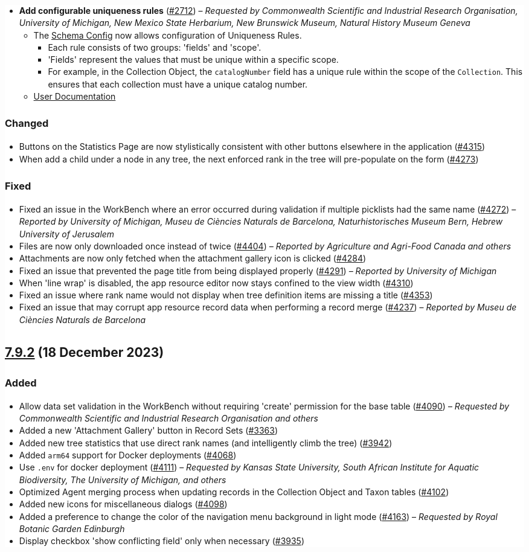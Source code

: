 * **Add configurable uniqueness rules** ([#2712](https://github.com/specify/specify7/issues/2712)) – *Requested by Commonwealth Scientific and Industrial Research Organisation, University of Michigan, New Mexico State Herbarium, New Brunswick Museum, Natural History Museum Geneva*
   * The [Schema Config](https://discourse.specifysoftware.org/t/using-the-schema-config-in-specify-7/535) now allows configuration of Uniqueness Rules.
      * Each rule consists of two groups: 'fields' and 'scope'.
      * 'Fields' represent the values that must be unique within a specific scope.
      * For example, in the Collection Object, the `catalogNumber` field has a unique rule within the scope of the `Collection`. This ensures that each collection must have a unique catalog number.
   * [User Documentation](https://discourse.specifysoftware.org/t/wip-configuring-uniqueness-rules/1487)

### Changed
* Buttons on the Statistics Page are now stylistically consistent with other buttons elsewhere in the application ([#4315](https://github.com/specify/specify7/pull/4315))
* When add a child under a node in any tree, the next enforced rank in the tree will pre-populate on the form ([#4273](https://github.com/specify/specify7/pull/4273))

### Fixed
* Fixed an issue in the WorkBench where an error occurred during validation if multiple picklists had the same name ([#4272](https://github.com/specify/specify7/pull/4272)) – *Reported by University of Michigan, Museu de Ciències Naturals de Barcelona, Naturhistorisches Museum Bern, Hebrew University of Jerusalem*
* Files are now only downloaded once instead of twice ([#4404](https://github.com/specify/specify7/pull/4404)) *– Reported by Agriculture and Agri-Food Canada and others*
* Attachments are now only fetched when the attachment gallery icon is clicked ([#4284](https://github.com/specify/specify7/pull/4284))
* Fixed an issue that prevented the page title from being displayed properly ([#4291](https://github.com/specify/specify7/pull/4291)) *– Reported by University of Michigan*
* When 'line wrap' is disabled, the app resource editor now stays confined to the view width ([#4310](https://github.com/specify/specify7/pull/4310))
* Fixed an issue where rank name would not display when tree definition items are missing a title ([#4353](https://github.com/specify/specify7/pull/4353))
* Fixed an issue that may corrupt app resource record data when performing a record merge ([#4237](https://github.com/specify/specify7/pull/4237)) – *Reported by Museu de Ciències Naturals de Barcelona*


## [7.9.2](https://github.com/specify/specify7/compare/v7.9.1...v7.9.2) (18 December 2023)

### Added
* Allow data set validation in the WorkBench without requiring 'create' permission for the base table ([#4090](https://github.com/specify/specify7/pull/4090)) – *Requested by Commonwealth Scientific and Industrial Research Organisation and others*
* Added a new 'Attachment Gallery' button in Record Sets ([#3363](https://github.com/specify/specify7/pull/3363))
* Added new tree statistics that use direct rank names (and intelligently climb the tree) ([#3942](https://github.com/specify/specify7/pull/3942))
* Added `arm64` support for Docker deployments ([#4068](https://github.com/specify/specify7/pull/4068))
* Use `.env` for docker deployment ([#4111](https://github.com/specify/specify7/pull/4111)) – *Requested by Kansas State University, South African Institute for Aquatic Biodiversity, The University of Michigan, and others*
* Optimized Agent merging process when updating records in the Collection Object and Taxon tables ([#4102](https://github.com/specify/specify7/pull/4102))
* Added new icons for miscellaneous dialogs ([#4098](https://github.com/specify/specify7/pull/4098))
* Added a preference to change the color of the navigation menu background in light mode ([#4163](https://github.com/specify/specify7/pull/4163)) – *Requested by Royal Botanic Garden Edinburgh*
* Display checkbox 'show conflicting field' only when necessary ([#3935](https://github.com/specify/specify7/pull/3935))
